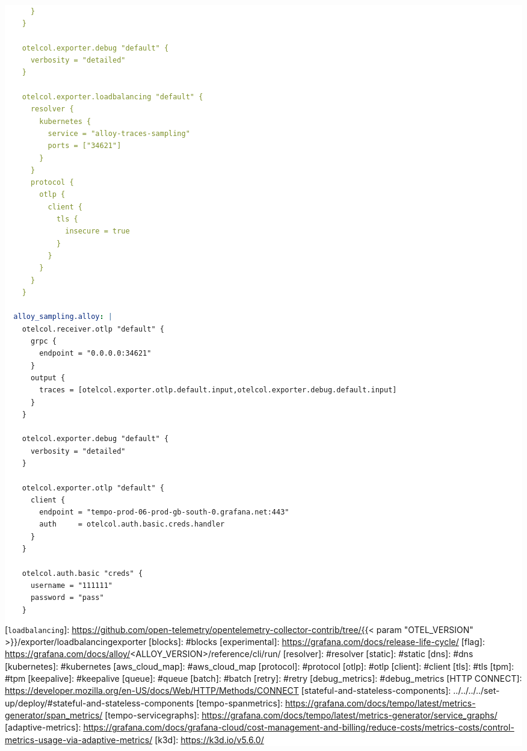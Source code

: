 ```yaml
      }
    }

    otelcol.exporter.debug "default" {
      verbosity = "detailed"
    }

    otelcol.exporter.loadbalancing "default" {
      resolver {
        kubernetes {
          service = "alloy-traces-sampling"
          ports = ["34621"]
        }
      }
      protocol {
        otlp {
          client {
            tls {
              insecure = true
            }
          }
        }
      }
    }

  alloy_sampling.alloy: |
    otelcol.receiver.otlp "default" {
      grpc {
        endpoint = "0.0.0.0:34621"
      }
      output {
        traces = [otelcol.exporter.otlp.default.input,otelcol.exporter.debug.default.input]
      }
    }

    otelcol.exporter.debug "default" {
      verbosity = "detailed"
    }

    otelcol.exporter.otlp "default" {
      client {
        endpoint = "tempo-prod-06-prod-gb-south-0.grafana.net:443"
        auth     = otelcol.auth.basic.creds.handler
      }
    }

    otelcol.auth.basic "creds" {
      username = "111111"
      password = "pass"
    }
```


[`loadbalancing`]: https://github.com/open-telemetry/opentelemetry-collector-contrib/tree/{{< param "OTEL_VERSION" >}}/exporter/loadbalancingexporter
[blocks]: #blocks
[experimental]: https://grafana.com/docs/release-life-cycle/
[flag]: https://grafana.com/docs/alloy/<ALLOY_VERSION>/reference/cli/run/
[resolver]: #resolver
[static]: #static
[dns]: #dns
[kubernetes]: #kubernetes
[aws_cloud_map]: #aws_cloud_map
[protocol]: #protocol
[otlp]: #otlp
[client]: #client
[tls]: #tls
[tpm]: #tpm
[keepalive]: #keepalive
[queue]: #queue
[batch]: #batch
[retry]: #retry
[debug_metrics]: #debug_metrics
[HTTP CONNECT]: https://developer.mozilla.org/en-US/docs/Web/HTTP/Methods/CONNECT
[stateful-and-stateless-components]: ../../../../set-up/deploy/#stateful-and-stateless-components
[tempo-spanmetrics]: https://grafana.com/docs/tempo/latest/metrics-generator/span_metrics/
[tempo-servicegraphs]: https://grafana.com/docs/tempo/latest/metrics-generator/service_graphs/
[adaptive-metrics]: https://grafana.com/docs/grafana-cloud/cost-management-and-billing/reduce-costs/metrics-costs/control-metrics-usage-via-adaptive-metrics/
[k3d]: https://k3d.io/v5.6.0/